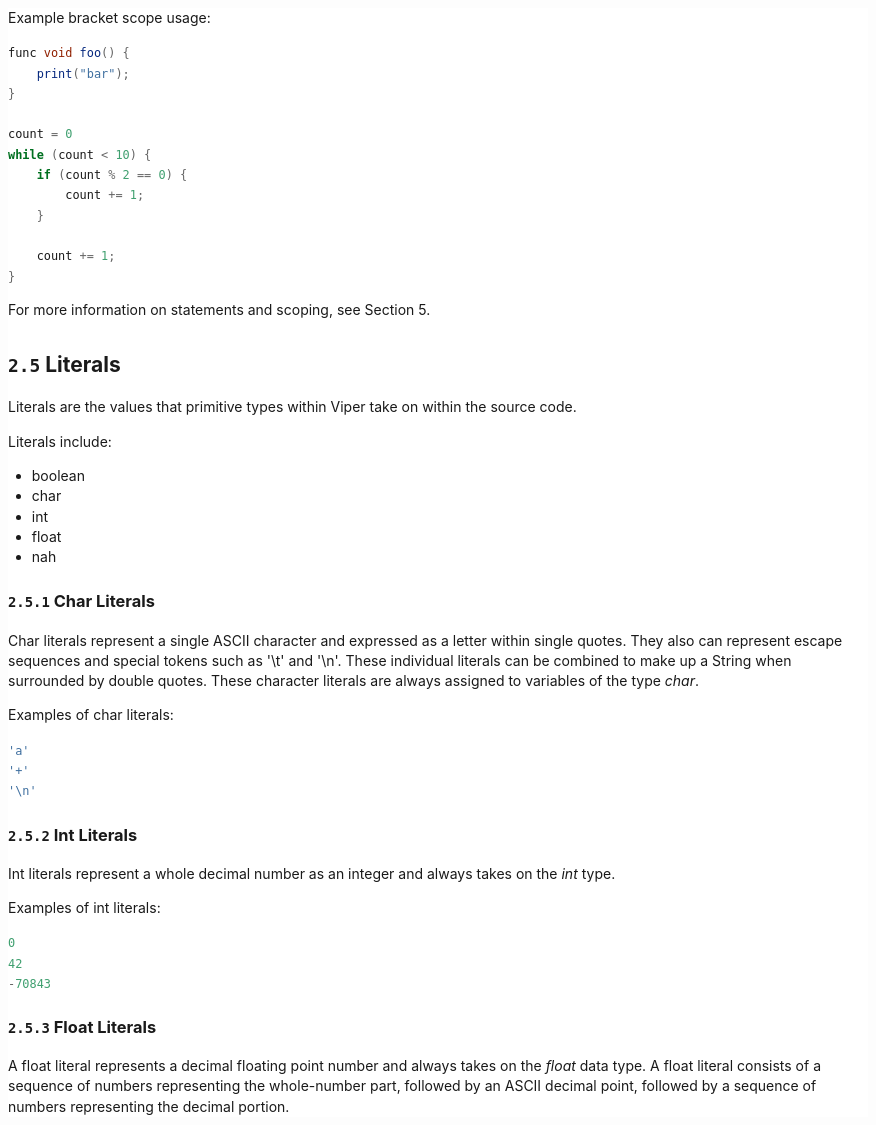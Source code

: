 Example bracket scope usage:
```java
func void foo() {
    print("bar");
}

count = 0
while (count < 10) {
    if (count % 2 == 0) {
        count += 1;
    }

    count += 1;
}
```

For more information on statements and scoping, see Section 5.

## `2.5` Literals
Literals are the values that primitive types within Viper take on within the source code.

Literals include:
* boolean
* char
* int
* float
* nah

### `2.5.1` Char Literals
Char literals represent a single ASCII character and expressed as a letter within single quotes. They also can represent escape sequences and special tokens such as '\t' and '\n'. These individual literals can be combined to make up a String when surrounded by double quotes. These character literals are always assigned to variables of the type _char_.

Examples of char literals:
```java
'a'
'+'
'\n'
```

### `2.5.2` Int Literals
Int literals represent a whole decimal number as an integer and always takes on the _int_ type. 

Examples of int literals:
```java
0
42
-70843
```

### `2.5.3` Float Literals
A float literal represents a decimal floating point number and always takes on the _float_ data type. A float literal consists of a sequence of numbers representing the whole-number part, followed by an ASCII decimal point, followed by a sequence of numbers representing the decimal portion.
